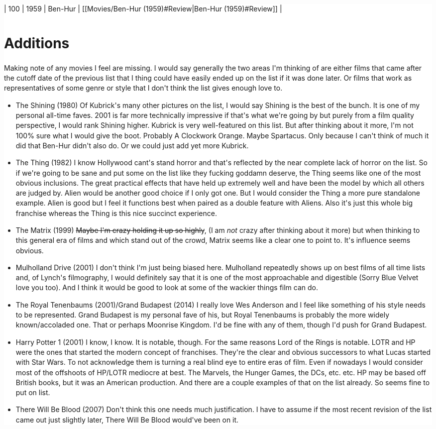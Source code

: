 | 100    | 1959 | Ben-Hur                                    | [[Movies/Ben-Hur (1959)#Review\|Ben-Hur (1959)#Review]]                            |

# Additions

Making note of any movies I feel are missing. I would say generally the two areas I'm thinking of are either films that came after the cutoff date of the previous list that I thing could have easily ended up on the list if it was done later. Or films that work as representatives of some genre or style that I don't think the list gives enough love to.

- The Shining (1980)
Of Kubrick's many other pictures on the list, I would say Shining is the best of the bunch. It is one of my personal all-time faves. 2001 is far more technically impressive if that's what we're going by but purely from a film quality perspective, I would rank Shining higher. Kubrick is very well-featured on this list. But after thinking about it more, I'm not 100% sure what I would give the boot. Probably A Clockwork Orange. Maybe Spartacus. Only because I can't think of much it did that Ben-Hur didn't also do. Or we could just add yet more Kubrick.

- The Thing (1982)
I know Hollywood cant's stand horror and that's reflected by the near complete lack of horror on the list. So if we're going to be sane and put some on the list like they fucking goddamn deserve, the Thing seems like one of the most obvious inclusions. The great practical effects that have held up extremely well and have been the model by which all others are judged by. Alien would be another good choice if I only got one. But I would consider the Thing a more pure standalone example. Alien is good but I feel it functions best when paired as a double feature with Aliens. Also it's just this whole big franchise whereas the Thing is this nice succinct experience.

- The Matrix (1999)
~~Maybe I'm crazy holding it up so highly~~, (I am *not* crazy after thinking about it more) but when thinking to this general era of films and which stand out of the crowd, Matrix seems like a clear one to point to. It's influence seems obvious.

- Mulholland Drive (2001)
I don't think I'm just being biased here. Mulholland repeatedly shows up on best films of all time lists and, of Lynch's filmography, I would definitely say that it is one of the most approachable and digestible (Sorry Blue Velvet love you too). And I think it would be good to look at some of the wackier things film can do.

- The Royal Tenenbaums (2001)/Grand Budapest (2014)
I really love Wes Anderson and I feel like something of his style needs to be represented. Grand Budapest is my personal fave of his, but Royal Tenenbaums is probably the more widely known/accoladed one. That or perhaps Moonrise Kingdom. I'd be fine with any of them, though I'd push for Grand Budapest.

- Harry Potter 1 (2001)
I know, I know. It is notable, though. For the same reasons Lord of the Rings is notable. LOTR and HP were the ones that started the modern concept of franchises. They're the clear and obvious successors to what Lucas started with Star Wars. To not acknowledge them is turning a real blind eye to entire eras of film. Even if nowadays I would consider most of the offshoots of HP/LOTR mediocre at best. The Marvels, the Hunger Games, the DCs, etc. etc. HP may be based off British books, but it was an American production. And there are a couple examples of that on the list already. So seems fine to put on list.

- There Will Be Blood (2007)
Don't think this one needs much justification. I have to assume if the most recent revision of the list came out just slightly later, There Will Be Blood would've been on it.
